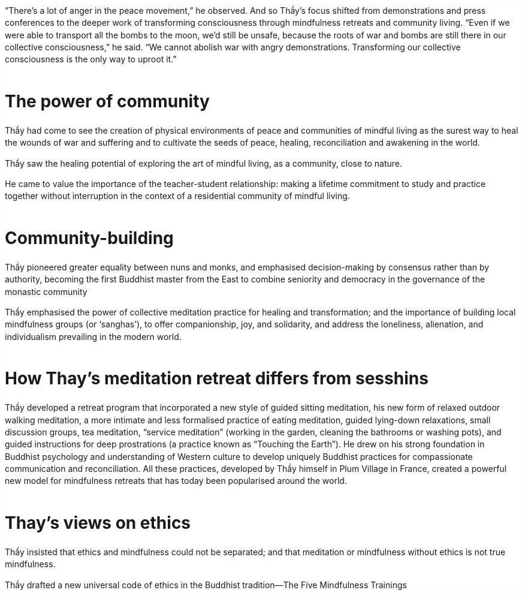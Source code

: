 “There’s a lot of anger in the peace movement,” he observed. And so Thầy’s focus shifted from demonstrations and press conferences to the deeper work of transforming consciousness through mindfulness retreats and community living. “Even if we were able to transport all the bombs to the moon, we’d still be unsafe, because the roots of war and bombs are still there in our collective consciousness,” he said. “We cannot abolish war with angry demonstrations. Transforming our collective consciousness is the only way to uproot it.”

# The power of community

Thầy had come to see the creation of physical environments of peace and communities of mindful living as the surest way to heal the wounds of war and suffering and to cultivate the seeds of peace, healing, reconciliation and awakening in the world.

Thầy saw the healing potential of exploring the art of mindful living, as a community, close to nature.

He came to value the importance of the teacher-student relationship: making a lifetime commitment to study and practice together without interruption in the context of a residential community of mindful living.

# Community-building

Thầy pioneered greater equality between nuns and monks, and emphasised decision-making by consensus rather than by authority, becoming the first Buddhist master from the East to combine seniority and democracy in the governance of the monastic community

Thầy emphasised the power of collective meditation practice for healing and transformation; and the importance of building local mindfulness groups (or ‘sanghas’), to offer companionship, joy, and solidarity, and address the loneliness, alienation, and individualism prevailing in the modern world.

# How Thay’s meditation retreat differs from sesshins

Thầy developed a retreat program that incorporated a new style of guided sitting meditation, his new form of relaxed outdoor walking meditation, a more intimate and less formalised practice of eating meditation, guided lying-down relaxations, small discussion groups, tea meditation, “service meditation” (working in the garden, cleaning the bathrooms or washing pots), and guided instructions for deep prostrations (a practice known as “Touching the Earth”). He drew on his strong foundation in Buddhist psychology and understanding of Western culture to develop uniquely Buddhist practices for compassionate communication and reconciliation. All these practices, developed by Thầy himself in Plum Village in France, created a powerful new model for mindfulness retreats that has today been popularised around the world.

# Thay’s views on ethics

Thầy insisted that ethics and mindfulness could not be separated; and that meditation or mindfulness without ethics is not true mindfulness.

Thầy drafted a new universal code of ethics in the Buddhist tradition—The Five Mindfulness Trainings
